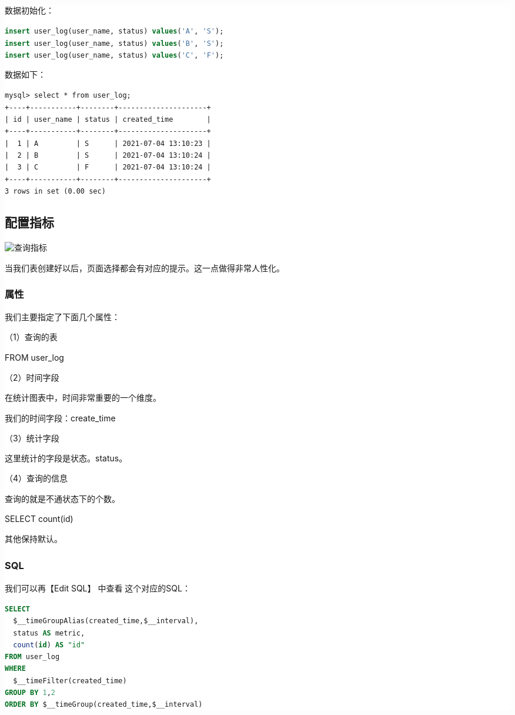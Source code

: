 数据初始化：

```sql
insert user_log(user_name, status) values('A', 'S');
insert user_log(user_name, status) values('B', 'S');
insert user_log(user_name, status) values('C', 'F');
```

数据如下：

```
mysql> select * from user_log;
+----+-----------+--------+---------------------+
| id | user_name | status | created_time        |
+----+-----------+--------+---------------------+
|  1 | A         | S      | 2021-07-04 13:10:23 |
|  2 | B         | S      | 2021-07-04 13:10:24 |
|  3 | C         | F      | 2021-07-04 13:10:24 |
+----+-----------+--------+---------------------+
3 rows in set (0.00 sec)
```

## 配置指标

![查询指标](https://images.gitee.com/uploads/images/2021/0704/131956_bdbb220e_508704.png "mysql-query.png")

当我们表创建好以后，页面选择都会有对应的提示。这一点做得非常人性化。

### 属性

我们主要指定了下面几个属性：

（1）查询的表 

FROM user_log

（2）时间字段

在统计图表中，时间非常重要的一个维度。

我们的时间字段：create_time

（3）统计字段

这里统计的字段是状态。status。

（4）查询的信息

查询的就是不通状态下的个数。

SELECT count(id)

其他保持默认。

### SQL

我们可以再【Edit SQL】 中查看 这个对应的SQL：

```sql
SELECT
  $__timeGroupAlias(created_time,$__interval),
  status AS metric,
  count(id) AS "id"
FROM user_log
WHERE
  $__timeFilter(created_time)
GROUP BY 1,2
ORDER BY $__timeGroup(created_time,$__interval)
```
